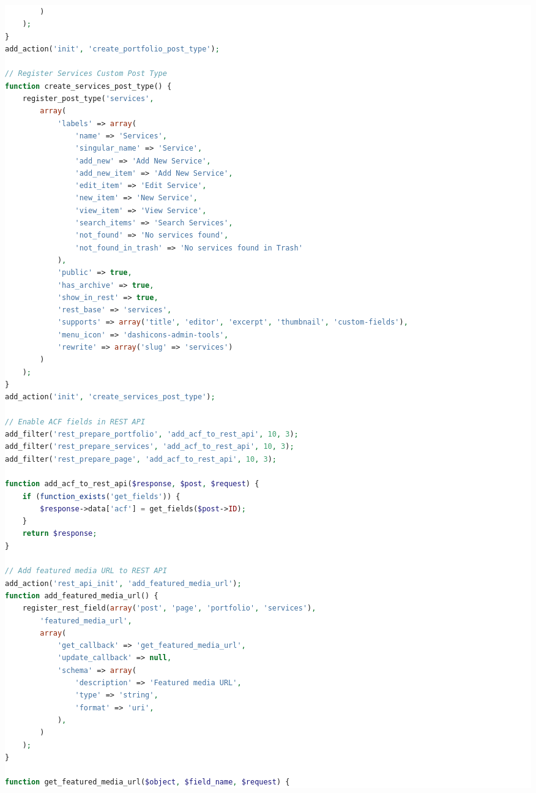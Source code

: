 ```php
        )
    );
}
add_action('init', 'create_portfolio_post_type');

// Register Services Custom Post Type  
function create_services_post_type() {
    register_post_type('services',
        array(
            'labels' => array(
                'name' => 'Services',
                'singular_name' => 'Service',
                'add_new' => 'Add New Service',
                'add_new_item' => 'Add New Service',
                'edit_item' => 'Edit Service',
                'new_item' => 'New Service',
                'view_item' => 'View Service',
                'search_items' => 'Search Services',
                'not_found' => 'No services found',
                'not_found_in_trash' => 'No services found in Trash'
            ),
            'public' => true,
            'has_archive' => true,
            'show_in_rest' => true,
            'rest_base' => 'services',
            'supports' => array('title', 'editor', 'excerpt', 'thumbnail', 'custom-fields'),
            'menu_icon' => 'dashicons-admin-tools',
            'rewrite' => array('slug' => 'services')
        )
    );
}
add_action('init', 'create_services_post_type');

// Enable ACF fields in REST API
add_filter('rest_prepare_portfolio', 'add_acf_to_rest_api', 10, 3);
add_filter('rest_prepare_services', 'add_acf_to_rest_api', 10, 3);
add_filter('rest_prepare_page', 'add_acf_to_rest_api', 10, 3);

function add_acf_to_rest_api($response, $post, $request) {
    if (function_exists('get_fields')) {
        $response->data['acf'] = get_fields($post->ID);
    }
    return $response;
}

// Add featured media URL to REST API
add_action('rest_api_init', 'add_featured_media_url');
function add_featured_media_url() {
    register_rest_field(array('post', 'page', 'portfolio', 'services'),
        'featured_media_url',
        array(
            'get_callback' => 'get_featured_media_url',
            'update_callback' => null,
            'schema' => array(
                'description' => 'Featured media URL',
                'type' => 'string',
                'format' => 'uri',
            ),
        )
    );
}

function get_featured_media_url($object, $field_name, $request) {
```